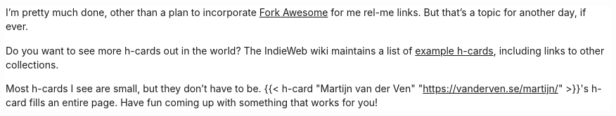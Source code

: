 I’m pretty much done, other than a plan to incorporate [Fork
Awesome](https://forkaweso.me/Fork-Awesome/) for me rel-me links. But
that’s a topic for another day, if ever.

Do you want to see more h-cards out in the world? The IndieWeb wiki
maintains a list of [example
h-cards](https://indieweb.org/h-card#IndieWeb_Examples), including links
to other collections.

Most h-cards I see are small, but they don’t have to be.
{{< h-card "Martijn van der Ven" "https://vanderven.se/martijn/" >}}'s h-card
fills an entire page. Have fun coming up with something that works for
you!